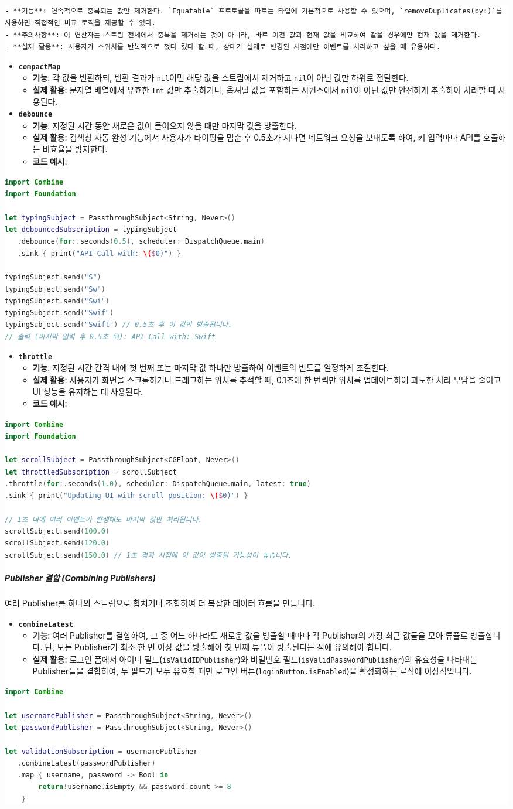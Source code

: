 	- **기능**: 연속적으로 중복되는 값만 제거한다. `Equatable` 프로토콜을 따르는 타입에 기본적으로 사용할 수 있으며, `removeDuplicates(by:)`를 사용하면 직접적인 비교 로직을 제공할 수 있다.   
	- **주의사항**: 이 연산자는 스트림 전체에서 중복을 제거하는 것이 아니라, 바로 이전 값과 현재 값을 비교하여 같을 경우에만 현재 값을 제거한다.
	- **실제 활용**: 사용자가 스위치를 반복적으로 껐다 켰다 할 때, 상태가 실제로 변경된 시점에만 이벤트를 처리하고 싶을 때 유용하다.
- **`compactMap`** 
	- **기능**: 각 값을 변환하되, 변환 결과가 `nil`이면 해당 값을 스트림에서 제거하고 `nil`이 아닌 값만 하위로 전달한다.
	- **실제 활용**: 문자열 배열에서 유효한 `Int` 값만 추출하거나, 옵셔널 값을 포함하는 시퀀스에서 `nil`이 아닌 값만 안전하게 추출하여 처리할 때 사용된다.
- **`debounce`**
	- **기능**: 지정된 시간 동안 새로운 값이 들어오지 않을 때만 마지막 값을 방출한다.
	- **실제 활용**: 검색창 자동 완성 기능에서 사용자가 타이핑을 멈춘 후 0.5초가 지나면 네트워크 요청을 보내도록 하여, 키 입력마다 API를 호출하는 비효율을 방지한다.
	- **코드 예시**:
```Swift
import Combine
import Foundation

let typingSubject = PassthroughSubject<String, Never>()
let debouncedSubscription = typingSubject
   .debounce(for:.seconds(0.5), scheduler: DispatchQueue.main)
   .sink { print("API Call with: \($0)") }

typingSubject.send("S")
typingSubject.send("Sw")
typingSubject.send("Swi")
typingSubject.send("Swif")
typingSubject.send("Swift") // 0.5초 후 이 값만 방출됩니다.
// 출력 (마지막 입력 후 0.5초 뒤): API Call with: Swift
```
- **`throttle`**
	- **기능**: 지정된 시간 간격 내에 첫 번째 또는 마지막 값 하나만 방출하여 이벤트의 빈도를 일정하게 조절한다.
	- **실제 활용**: 사용자가 화면을 스크롤하거나 드래그하는 위치를 추적할 때, 0.1초에 한 번씩만 위치를 업데이트하여 과도한 처리 부담을 줄이고 UI 성능을 유지하는 데 사용된다.
	- **코드 예시**:
```Swift
import Combine
import Foundation

let scrollSubject = PassthroughSubject<CGFloat, Never>()
let throttledSubscription = scrollSubject
.throttle(for:.seconds(1.0), scheduler: DispatchQueue.main, latest: true)
.sink { print("Updating UI with scroll position: \($0)") }

// 1초 내에 여러 이벤트가 발생해도 마지막 값만 처리됩니다.
scrollSubject.send(100.0)
scrollSubject.send(120.0)
scrollSubject.send(150.0) // 1초 경과 시점에 이 값이 방출될 가능성이 높습니다.
```

##### Publisher 결합 (Combining Publishers)
여러 Publisher를 하나의 스트림으로 합치거나 조합하여 더 복잡한 데이터 흐름을 만듭니다.
- **`combineLatest`**
    - **기능**: 여러 Publisher를 결합하여, 그 중 어느 하나라도 새로운 값을 방출할 때마다 각 Publisher의 가장 최근 값들을 모아 튜플로 방출합니다. 단, 모든 Publisher가 최소 한 번 이상 값을 방출해야 첫 번째 튜플이 방출된다는 점에 유의해야 합니다.   
    - **실제 활용**: 로그인 폼에서 아이디 필드(`isValidIDPublisher`)와 비밀번호 필드(`isValidPasswordPublisher`)의 유효성을 나타내는 Publisher들을 결합하여, 두 필드가 모두 유효할 때만 로그인 버튼(`loginButton.isEnabled`)을 활성화하는 로직에 이상적입니다.
```Swift
import Combine

let usernamePublisher = PassthroughSubject<String, Never>()
let passwordPublisher = PassthroughSubject<String, Never>()

let validationSubscription = usernamePublisher
   .combineLatest(passwordPublisher)
   .map { username, password -> Bool in
        return!username.isEmpty && password.count >= 8
    }
```